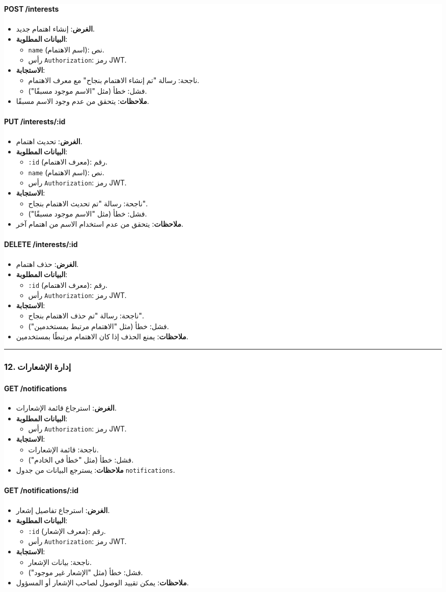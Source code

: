 #### **POST /interests**
- **الغرض**: إنشاء اهتمام جديد.
- **البيانات المطلوبة**:
  - `name` (اسم الاهتمام): نص.
  - رأس `Authorization`: رمز JWT.
- **الاستجابة**:
  - ناجحة: رسالة "تم إنشاء الاهتمام بنجاح" مع معرف الاهتمام.
  - فشل: خطأ (مثل "الاسم موجود مسبقًا").
- **ملاحظات**: يتحقق من عدم وجود الاسم مسبقًا.

#### **PUT /interests/:id**
- **الغرض**: تحديث اهتمام.
- **البيانات المطلوبة**:
  - `:id` (معرف الاهتمام): رقم.
  - `name` (اسم الاهتمام): نص.
  - رأس `Authorization`: رمز JWT.
- **الاستجابة**:
  - ناجحة: رسالة "تم تحديث الاهتمام بنجاح".
  - فشل: خطأ (مثل "الاسم موجود مسبقًا").
- **ملاحظات**: يتحقق من عدم استخدام الاسم من اهتمام آخر.

#### **DELETE /interests/:id**
- **الغرض**: حذف اهتمام.
- **البيانات المطلوبة**:
  - `:id` (معرف الاهتمام): رقم.
  - رأس `Authorization`: رمز JWT.
- **الاستجابة**:
  - ناجحة: رسالة "تم حذف الاهتمام بنجاح".
  - فشل: خطأ (مثل "الاهتمام مرتبط بمستخدمين").
- **ملاحظات**: يمنع الحذف إذا كان الاهتمام مرتبطًا بمستخدمين.

---

### 12. **إدارة الإشعارات**
#### **GET /notifications**
- **الغرض**: استرجاع قائمة الإشعارات.
- **البيانات المطلوبة**:
  - رأس `Authorization`: رمز JWT.
- **الاستجابة**:
  - ناجحة: قائمة الإشعارات.
  - فشل: خطأ (مثل "خطأ في الخادم").
- **ملاحظات**: يسترجع البيانات من جدول `notifications`.

#### **GET /notifications/:id**
- **الغرض**: استرجاع تفاصيل إشعار.
- **البيانات المطلوبة**:
  - `:id` (معرف الإشعار): رقم.
  - رأس `Authorization`: رمز JWT.
- **الاستجابة**:
  - ناجحة: بيانات الإشعار.
  - فشل: خطأ (مثل "الإشعار غير موجود").
- **ملاحظات**: يمكن تقييد الوصول لصاحب الإشعار أو المسؤول.
